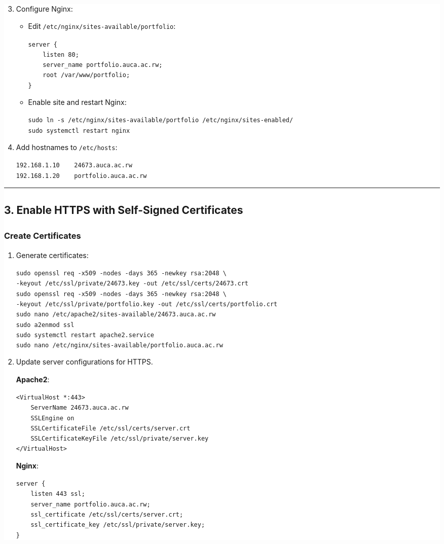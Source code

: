 3. Configure Nginx:
    - Edit `/etc/nginx/sites-available/portfolio`:
        ```
        server {
            listen 80;
            server_name portfolio.auca.ac.rw;
            root /var/www/portfolio;
        }
        ```
    - Enable site and restart Nginx:
        ```
        sudo ln -s /etc/nginx/sites-available/portfolio /etc/nginx/sites-enabled/
        sudo systemctl restart nginx
        ```

4. Add hostnames to `/etc/hosts`:
    ```
    192.168.1.10	24673.auca.ac.rw
    192.168.1.20	portfolio.auca.ac.rw

    ```

---

## 3. Enable HTTPS with Self-Signed Certificates

### Create Certificates
1. Generate certificates:
    ```
    sudo openssl req -x509 -nodes -days 365 -newkey rsa:2048 \
    -keyout /etc/ssl/private/24673.key -out /etc/ssl/certs/24673.crt
    sudo openssl req -x509 -nodes -days 365 -newkey rsa:2048 \
    -keyout /etc/ssl/private/portfolio.key -out /etc/ssl/certs/portfolio.crt
    sudo nano /etc/apache2/sites-available/24673.auca.ac.rw
    sudo a2enmod ssl
    sudo systemctl restart apache2.service
    sudo nano /etc/nginx/sites-available/portfolio.auca.ac.rw
    ```

2. Update server configurations for HTTPS.

   **Apache2**:
   ```
   <VirtualHost *:443>
       ServerName 24673.auca.ac.rw
       SSLEngine on
       SSLCertificateFile /etc/ssl/certs/server.crt
       SSLCertificateKeyFile /etc/ssl/private/server.key
   </VirtualHost>
   ```

   **Nginx**:
   ```
   server {
       listen 443 ssl;
       server_name portfolio.auca.ac.rw;
       ssl_certificate /etc/ssl/certs/server.crt;
       ssl_certificate_key /etc/ssl/private/server.key;
   }
   ```
